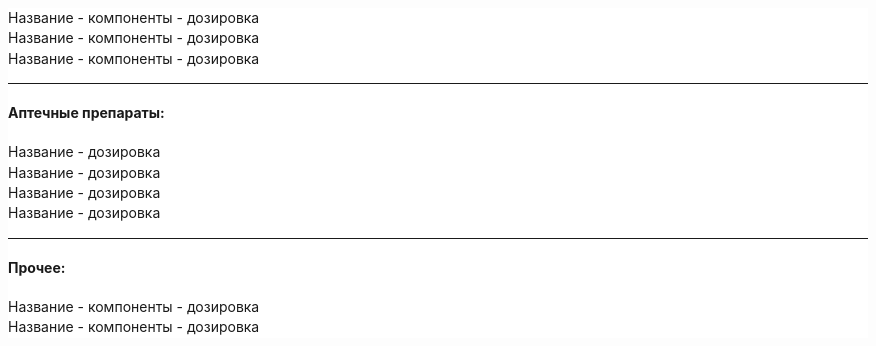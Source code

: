 Название - компоненты - дозировка  
Название - компоненты - дозировка  
Название - компоненты - дозировка  

*** 
#### Аптечные препараты:  

Название - дозировка  
Название - дозировка  
Название - дозировка  
Название - дозировка  

*** 
#### Прочее:  

Название - компоненты - дозировка  
Название - компоненты - дозировка  
